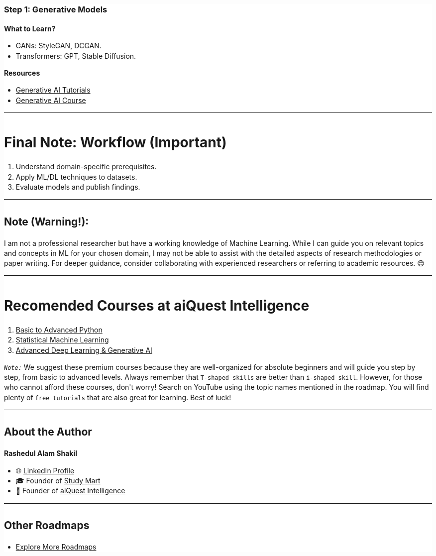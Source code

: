 ### **Step 1: Generative Models**

**What to Learn?**
- GANs: StyleGAN, DCGAN.
- Transformers: GPT, Stable Diffusion.

**Resources**
- [Generative AI Tutorials](https://huggingface.co/models)
- [Generative AI Course](https://aiquest.org/courses/deep-learning-and-generative-ai/)

---

# **Final Note: Workflow (Important)**
1. Understand domain-specific prerequisites.
2. Apply ML/DL techniques to datasets.
3. Evaluate models and publish findings.

---

## Note (Warning!): 
I am not a professional researcher but have a working knowledge of Machine Learning. While I can guide you on relevant topics and concepts in ML for your chosen domain, I may not be able to assist with the detailed aspects of research methodologies or paper writing. For deeper guidance, consider collaborating with experienced researchers or referring to academic resources. 😊

---
# Recomended Courses at aiQuest Intelligence
1. [Basic to Advanced Python](https://aiquest.org/courses/become-a-python-developer/)
2. [Statistical Machine Learning](https://aiquest.org/courses/data-science-machine-learning/)
3. [Advanced Deep Learning & Generative AI](https://aiquest.org/courses/deep-learning-and-generative-ai/)

*`Note:`* We suggest these premium courses because they are well-organized for absolute beginners and will guide you step by step, from basic to advanced levels. Always remember that `T-shaped skills` are better than `i-shaped skill`. However, for those who cannot afford these courses, don't worry! Search on YouTube using the topic names mentioned in the roadmap. You will find plenty of `free tutorials` that are also great for learning. Best of luck!

---
## About the Author
**Rashedul Alam Shakil**  
- 🌐 [LinkedIn Profile](https://www.linkedin.com/in/kmrashedulalam/)  
- 🎓 Founder of [Study Mart](https://www.youtube.com/@StudyMart)  
- 🤖 Founder of [aiQuest Intelligence](https://aiquest.org/)  

---

## Other Roadmaps
- [Explore More Roadmaps](https://github.com/rashakil-ds/Roadmap-Docs)
  

